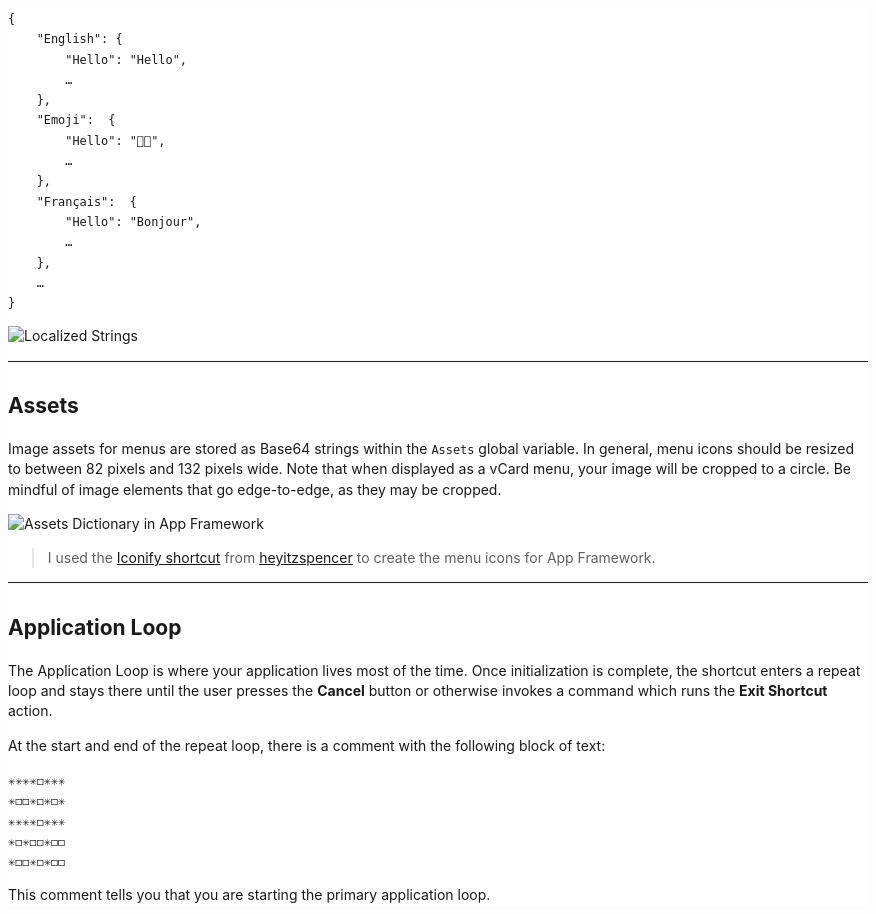 ```
{
	"English": { 
		"Hello": "Hello",
		…
	},
	"Emoji":  { 
		"Hello": "👋🏻",
		…
	},
	"Français":  { 
		"Hello": "Bonjour",
		…
	},
	…
}
```

![Localized Strings](https://atow.files.wordpress.com/2019/01/Image.png?w=1280)

***

<span id="assets"></span>
## Assets
Image assets for menus are stored as Base64 strings within the `Assets` global variable. In general, menu icons should be resized to between 82 pixels and 132 pixels wide. Note that when displayed as a vCard menu, your image will be cropped to a circle. Be mindful of image elements that go edge-to-edge, as they may be cropped.

![Assets Dictionary in App Framework](https://atow.files.wordpress.com/2019/01/Assets-Dictionary-in-App-Framework-1.png?w=1280)

>I used the [Iconify shortcut](https://routinehub.co/shortcut/1384) from [heyitzspencer](https://routinehub.co/user/heyitzspencer) to create the menu icons for App Framework.

***

<span id="loop"></span>
## Application Loop
The Application Loop is where your application lives most of the time. Once initialization is complete, the shortcut enters a repeat loop and stays there until the user presses the **Cancel** button or otherwise invokes a command which runs the **Exit Shortcut** action.

At the start and end of the repeat loop, there is a comment with the following block of text:

```
✳️✳️✳️✳️◻️✳️✳️✳️
✳️◻️◻️✳️◻️✳️◻️✳️
✳️✳️✳️✳️◻️✳️✳️✳️
✳️◻️✳️◻️◻️✳️◻️◻️
✳️◻️◻️✳️◻️✳️◻️◻️
```

This comment tells you that you are starting the primary application loop.
